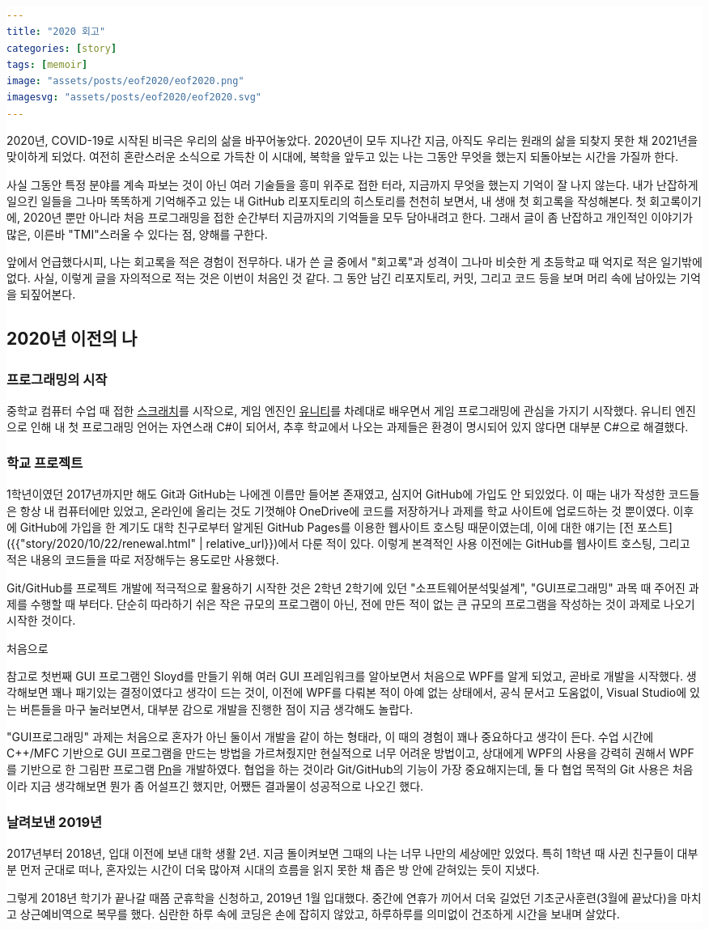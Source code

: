 ```yaml
---
title: "2020 회고"
categories: [story]
tags: [memoir]
image: "assets/posts/eof2020/eof2020.png"
imagesvg: "assets/posts/eof2020/eof2020.svg"
---
```


2020년, COVID-19로 시작된 비극은 우리의 삶을 바꾸어놓았다. 2020년이 모두 지나간 지금, 아직도 우리는 원래의 삶을 되찾지 못한 채 2021년을 맞이하게 되었다. 여전히 혼란스러운 소식으로 가득찬 이 시대에, 복학을 앞두고 있는 나는 그동안 무엇을 했는지 되돌아보는 시간을 가질까 한다. 

사실 그동안 특정 분야를 계속 파보는 것이 아닌 여러 기술들을 흥미 위주로 접한 터라, 지금까지 무엇을 했는지 기억이 잘 나지 않는다. 내가 난잡하게 일으킨 일들을 그나마 똑똑하게 기억해주고 있는 내 GitHub 리포지토리의 히스토리를 천천히 보면서, 내 생애 첫 회고록을 작성해본다. 첫 회고록이기에, 2020년 뿐만 아니라 처음 프로그래밍을 접한 순간부터 지금까지의 기억들을 모두 담아내려고 한다. 그래서 글이 좀 난잡하고 개인적인 이야기가 많은, 이른바 "TMI"스러울 수 있다는 점, 양해를 구한다.

앞에서 언급했다시피, 나는 회고록을 적은 경험이 전무하다. 내가 쓴 글 중에서 "회고록"과 성격이 그나마 비슷한 게 초등학교 때 억지로 적은 일기밖에 없다. 사실, 이렇게 글을 자의적으로 적는 것은 이번이 처음인 것 같다. 그 동안 남긴 리포지토리, 커밋, 그리고 코드 등을 보며 머리 속에 남아있는 기억을 되짚어본다.

## 2020년 이전의 나

### 프로그래밍의 시작
중학교 컴퓨터 수업 때 접한 [스크래치](https://scratch.mit.edu/)를 시작으로, 게임 엔진인 [유니티](https://unity.com/)를 차례대로 배우면서 게임 프로그래밍에 관심을 가지기 시작했다. 유니티 엔진으로 인해 내 첫 프로그래밍 언어는 자연스래 C#이 되어서, 추후 학교에서 나오는 과제들은 환경이 명시되어 있지 않다면 대부분 C#으로 해결했다.

### 학교 프로젝트
1학년이였던 2017년까지만 해도 Git과 GitHub는 나에겐 이름만 들어본 존재였고, 심지어 GitHub에 가입도 안 되있었다. 이 때는 내가 작성한 코드들은 항상 내 컴퓨터에만 있었고, 온라인에 올리는 것도 기껏해야 OneDrive에 코드를 저장하거나 과제를 학교 사이트에 업로드하는 것 뿐이였다. 이후에 GitHub에 가입을 한 계기도 대학 친구로부터 알게된 GitHub Pages를 이용한 웹사이트 호스팅 때문이였는데, 이에 대한 얘기는 [전 포스트]({{"story/2020/10/22/renewal.html" | relative_url}})에서 다룬 적이 있다. 이렇게 본격적인 사용 이전에는 GitHub를 웹사이트 호스팅, 그리고 적은 내용의 코드들을 따로 저장해두는 용도로만 사용했다.

Git/GitHub를 프로젝트 개발에 적극적으로 활용하기 시작한 것은 2학년 2학기에 있던 "소프트웨어분석및설계", "GUI프로그래밍" 과목 때 주어진 과제를 수행할 때 부터다. 단순히 따라하기 쉬은 작은 규모의 프로그램이 아닌, 전에 만든 적이 없는 큰 규모의 프로그램을 작성하는 것이 과제로 나오기 시작한 것이다. 

처음으로 

참고로 첫번째 GUI 프로그램인 Sloyd를 만들기 위해 여러 GUI 프레임워크를 알아보면서 처음으로 WPF를 알게 되었고, 곧바로 개발을 시작했다. 생각해보면 꽤나 패기있는 결정이였다고 생각이 드는 것이, 이전에 WPF를 다뤄본 적이 아예 없는 상태에서, 공식 문서고 도움없이, Visual Studio에 있는 버튼들을 마구 눌러보면서, 대부분 감으로 개발을 진행한 점이 지금 생각해도 놀랍다.

"GUI프로그래밍" 과제는 처음으로 혼자가 아닌 둘이서 개발을 같이 하는 형태라, 이 때의 경험이 꽤나 중요하다고 생각이 든다. 수업 시간에 C++/MFC 기반으로 GUI 프로그램을 만드는 방법을 가르쳐줬지만 현실적으로 너무 어려운 방법이고, 상대에게 WPF의 사용을 강력히 권해서 WPF를 기반으로 한 그림판 프로그램 [Pn](https://github.com/CYAN4S/Pn)을 개발하였다. 협업을 하는 것이라 Git/GitHub의 기능이 가장 중요해지는데, 둘 다 협업 목적의 Git 사용은 처음이라 지금 생각해보면 뭔가 좀 어설프긴 했지만, 어쨌든 결과물이 성공적으로 나오긴 했다.

### 날려보낸 2019년
2017년부터 2018년, 입대 이전에 보낸 대학 생활 2년. 지금 돌이켜보면 그때의 나는 너무 나만의 세상에만 있었다. 특히 1학년 때 사귄 친구들이 대부분 먼저 군대로 떠나, 혼자있는 시간이 더욱 많아져 시대의 흐름을 읽지 못한 채 좁은 방 안에 갇혀있는 듯이 지냈다. 

그렇게 2018년 학기가 끝나갈 때쯤 군휴학을 신청하고, 2019년 1월 입대했다. 중간에 연휴가 끼어서 더욱 길었던 기초군사훈련(3월에 끝났다)을 마치고 상근예비역으로 복무를 했다. 심란한 하루 속에 코딩은 손에 잡히지 않았고, 하루하루를 의미없이 건조하게 시간을 보내며 살았다.
